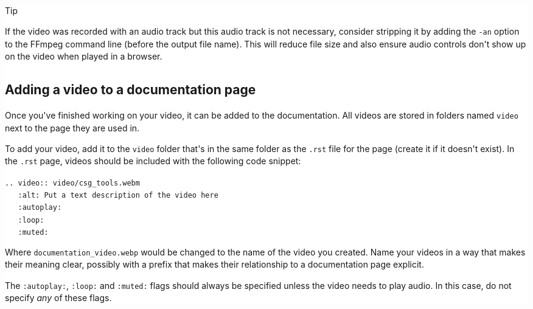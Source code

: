 > [!TIP]
> If the video was recorded with an audio track but this audio track is
> not necessary, consider stripping it by adding the `-an` option to the
> FFmpeg command line (before the output file name). This will reduce
> file size and also ensure audio controls don\'t show up on the video
> when played in a browser.

## Adding a video to a documentation page

Once you\'ve finished working on your video, it can be added to the
documentation. All videos are stored in folders named `video` next to
the page they are used in.

To add your video, add it to the `video` folder that\'s in the same
folder as the `.rst` file for the page (create it if it doesn\'t exist).
In the `.rst` page, videos should be included with the following code
snippet:

    .. video:: video/csg_tools.webm
       :alt: Put a text description of the video here
       :autoplay:
       :loop:
       :muted:

Where `documentation_video.webp` would be changed to the name of the
video you created. Name your videos in a way that makes their meaning
clear, possibly with a prefix that makes their relationship to a
documentation page explicit.

The `:autoplay:`, `:loop:` and `:muted:` flags should always be
specified unless the video needs to play audio. In this case, do not
specify *any* of these flags.
